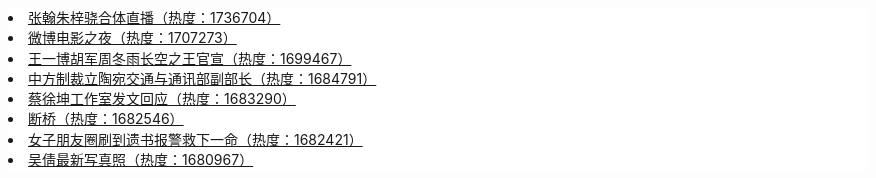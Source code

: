 <li>
<a href="https://s.weibo.com/weibo?q=%23%E5%BC%A0%E7%BF%B0%E6%9C%B1%E6%A2%93%E9%AA%81%E5%90%88%E4%BD%93%E7%9B%B4%E6%92%AD%23" target="weibo">
张翰朱梓骁合体直播（热度：1736704）
</a>
</li>

<li>
<a href="https://s.weibo.com/weibo?q=%23%E5%BE%AE%E5%8D%9A%E7%94%B5%E5%BD%B1%E4%B9%8B%E5%A4%9C%23" target="weibo">
微博电影之夜（热度：1707273）
</a>
</li>

<li>
<a href="https://s.weibo.com/weibo?q=%23%E7%8E%8B%E4%B8%80%E5%8D%9A%E8%83%A1%E5%86%9B%E5%91%A8%E5%86%AC%E9%9B%A8%E9%95%BF%E7%A9%BA%E4%B9%8B%E7%8E%8B%E5%AE%98%E5%AE%A3%23" target="weibo">
王一博胡军周冬雨长空之王官宣（热度：1699467）
</a>
</li>

<li>
<a href="https://s.weibo.com/weibo?q=%23%E4%B8%AD%E6%96%B9%E5%88%B6%E8%A3%81%E7%AB%8B%E9%99%B6%E5%AE%9B%E4%BA%A4%E9%80%9A%E4%B8%8E%E9%80%9A%E8%AE%AF%E9%83%A8%E5%89%AF%E9%83%A8%E9%95%BF%23" target="weibo">
中方制裁立陶宛交通与通讯部副部长（热度：1684791）
</a>
</li>

<li>
<a href="https://s.weibo.com/weibo?q=%23%E8%94%A1%E5%BE%90%E5%9D%A4%E5%B7%A5%E4%BD%9C%E5%AE%A4%E5%8F%91%E6%96%87%E5%9B%9E%E5%BA%94%23" target="weibo">
蔡徐坤工作室发文回应（热度：1683290）
</a>
</li>

<li>
<a href="https://s.weibo.com/weibo?q=%23%E6%96%AD%E6%A1%A5%23" target="weibo">
断桥（热度：1682546）
</a>
</li>

<li>
<a href="https://s.weibo.com/weibo?q=%23%E5%A5%B3%E5%AD%90%E6%9C%8B%E5%8F%8B%E5%9C%88%E5%88%B7%E5%88%B0%E9%81%97%E4%B9%A6%E6%8A%A5%E8%AD%A6%E6%95%91%E4%B8%8B%E4%B8%80%E5%91%BD%23" target="weibo">
女子朋友圈刷到遗书报警救下一命（热度：1682421）
</a>
</li>

<li>
<a href="https://s.weibo.com/weibo?q=%23%E5%90%B4%E5%80%A9%E6%9C%80%E6%96%B0%E5%86%99%E7%9C%9F%E7%85%A7%23" target="weibo">
吴倩最新写真照（热度：1680967）
</a>
</li>
